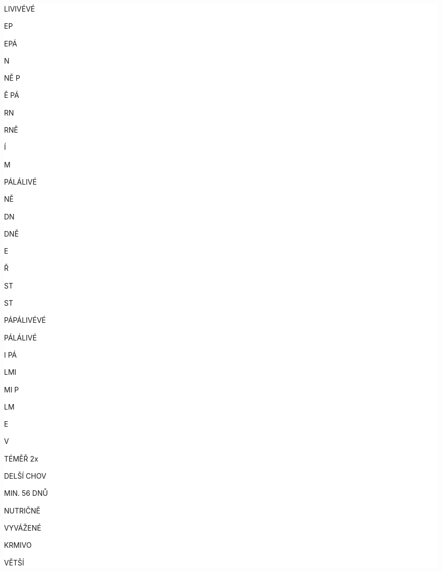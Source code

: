 LIVIVÉVÉ

EP

EPÁ

N

NĚ P

Ě PÁ

RN

RNĚ

Í

M

PÁLÁLIVÉ

NĚ

DN

DNĚ

E

Ř

ST

ST

PÁPÁLIVÉVÉ

PÁLÁLIVÉ

I PÁ

LMI

MI P

LM

E

V

TÉMĚŘ 2x

DELŠÍ CHOV

MIN. 56 DNŮ

NUTRIČNĚ

VYVÁŽENÉ

KRMIVO

VĚTŠÍ
